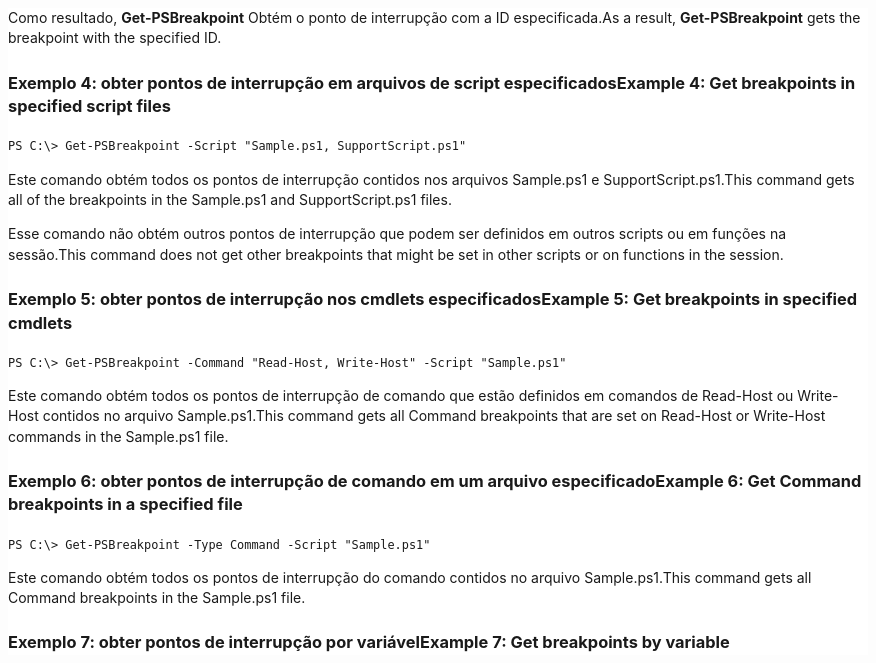 <span data-ttu-id="56ba0-129">Como resultado, **Get-PSBreakpoint** Obtém o ponto de interrupção com a ID especificada.</span><span class="sxs-lookup"><span data-stu-id="56ba0-129">As a result, **Get-PSBreakpoint** gets the breakpoint with the specified ID.</span></span>

### <span data-ttu-id="56ba0-130">Exemplo 4: obter pontos de interrupção em arquivos de script especificados</span><span class="sxs-lookup"><span data-stu-id="56ba0-130">Example 4: Get breakpoints in specified script files</span></span>

```
PS C:\> Get-PSBreakpoint -Script "Sample.ps1, SupportScript.ps1"
```

<span data-ttu-id="56ba0-131">Este comando obtém todos os pontos de interrupção contidos nos arquivos Sample.ps1 e SupportScript.ps1.</span><span class="sxs-lookup"><span data-stu-id="56ba0-131">This command gets all of the breakpoints in the Sample.ps1 and SupportScript.ps1 files.</span></span>

<span data-ttu-id="56ba0-132">Esse comando não obtém outros pontos de interrupção que podem ser definidos em outros scripts ou em funções na sessão.</span><span class="sxs-lookup"><span data-stu-id="56ba0-132">This command does not get other breakpoints that might be set in other scripts or on functions in the session.</span></span>

### <span data-ttu-id="56ba0-133">Exemplo 5: obter pontos de interrupção nos cmdlets especificados</span><span class="sxs-lookup"><span data-stu-id="56ba0-133">Example 5: Get breakpoints in specified cmdlets</span></span>

```
PS C:\> Get-PSBreakpoint -Command "Read-Host, Write-Host" -Script "Sample.ps1"
```

<span data-ttu-id="56ba0-134">Este comando obtém todos os pontos de interrupção de comando que estão definidos em comandos de Read-Host ou Write-Host contidos no arquivo Sample.ps1.</span><span class="sxs-lookup"><span data-stu-id="56ba0-134">This command gets all Command breakpoints that are set on Read-Host or Write-Host commands in the Sample.ps1 file.</span></span>

### <span data-ttu-id="56ba0-135">Exemplo 6: obter pontos de interrupção de comando em um arquivo especificado</span><span class="sxs-lookup"><span data-stu-id="56ba0-135">Example 6: Get Command breakpoints in a specified file</span></span>

```
PS C:\> Get-PSBreakpoint -Type Command -Script "Sample.ps1"
```

<span data-ttu-id="56ba0-136">Este comando obtém todos os pontos de interrupção do comando contidos no arquivo Sample.ps1.</span><span class="sxs-lookup"><span data-stu-id="56ba0-136">This command gets all Command breakpoints in the Sample.ps1 file.</span></span>

### <span data-ttu-id="56ba0-137">Exemplo 7: obter pontos de interrupção por variável</span><span class="sxs-lookup"><span data-stu-id="56ba0-137">Example 7: Get breakpoints by variable</span></span>
